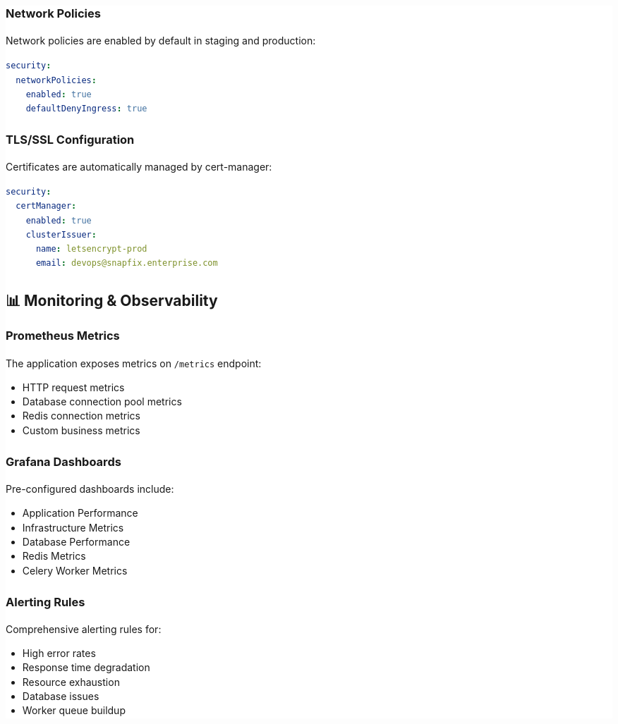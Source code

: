 ### Network Policies

Network policies are enabled by default in staging and production:

```yaml
security:
  networkPolicies:
    enabled: true
    defaultDenyIngress: true
```

### TLS/SSL Configuration

Certificates are automatically managed by cert-manager:

```yaml
security:
  certManager:
    enabled: true
    clusterIssuer:
      name: letsencrypt-prod
      email: devops@snapfix.enterprise.com
```

## 📊 Monitoring & Observability

### Prometheus Metrics

The application exposes metrics on `/metrics` endpoint:

- HTTP request metrics
- Database connection pool metrics
- Redis connection metrics
- Custom business metrics

### Grafana Dashboards

Pre-configured dashboards include:

- Application Performance
- Infrastructure Metrics
- Database Performance
- Redis Metrics
- Celery Worker Metrics

### Alerting Rules

Comprehensive alerting rules for:

- High error rates
- Response time degradation
- Resource exhaustion
- Database issues
- Worker queue buildup
